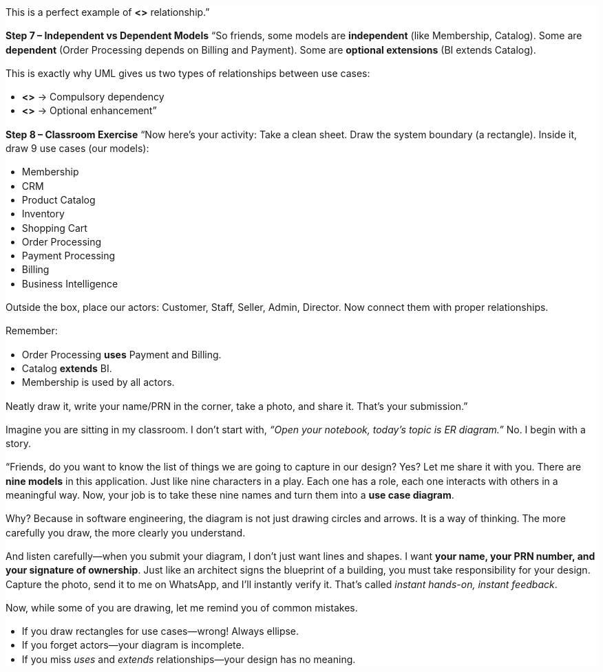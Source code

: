 This is a perfect example of **<<extends>>** relationship.”

**Step 7 – Independent vs Dependent Models**
“So friends, some models are **independent** (like Membership, Catalog).
Some are **dependent** (Order Processing depends on Billing and Payment).
Some are **optional extensions** (BI extends Catalog).

This is exactly why UML gives us two types of relationships between use cases:

* **<<uses>>** → Compulsory dependency
* **<<extends>>** → Optional enhancement”

**Step 8 – Classroom Exercise**
“Now here’s your activity:
Take a clean sheet. Draw the system boundary (a rectangle).
Inside it, draw 9 use cases (our models):

* Membership
* CRM
* Product Catalog
* Inventory
* Shopping Cart
* Order Processing
* Payment Processing
* Billing
* Business Intelligence

Outside the box, place our actors: Customer, Staff, Seller, Admin, Director.
Now connect them with proper relationships.

Remember:

* Order Processing **uses** Payment and Billing.
* Catalog **extends** BI.
* Membership is used by all actors.

Neatly draw it, write your name/PRN in the corner, take a photo, and share it. That’s your submission.”

Imagine you are sitting in my classroom. I don’t start with, *“Open your notebook, today’s topic is ER diagram.”* No. I begin with a story.

“Friends, do you want to know the list of things we are going to capture in our design?
Yes? Let me share it with you. There are **nine models** in this application. Just like nine characters in a play. Each one has a role, each one interacts with others in a meaningful way. Now, your job is to take these nine names and turn them into a **use case diagram**.

Why? Because in software engineering, the diagram is not just drawing circles and arrows. It is a way of thinking. The more carefully you draw, the more clearly you understand.

And listen carefully—when you submit your diagram, I don’t just want lines and shapes. I want **your name, your PRN number, and your signature of ownership**. Just like an architect signs the blueprint of a building, you must take responsibility for your design. Capture the photo, send it to me on WhatsApp, and I’ll instantly verify it. That’s called *instant hands-on, instant feedback*.

Now, while some of you are drawing, let me remind you of common mistakes.

* If you draw rectangles for use cases—wrong! Always ellipse.
* If you forget actors—your diagram is incomplete.
* If you miss *uses* and *extends* relationships—your design has no meaning.
